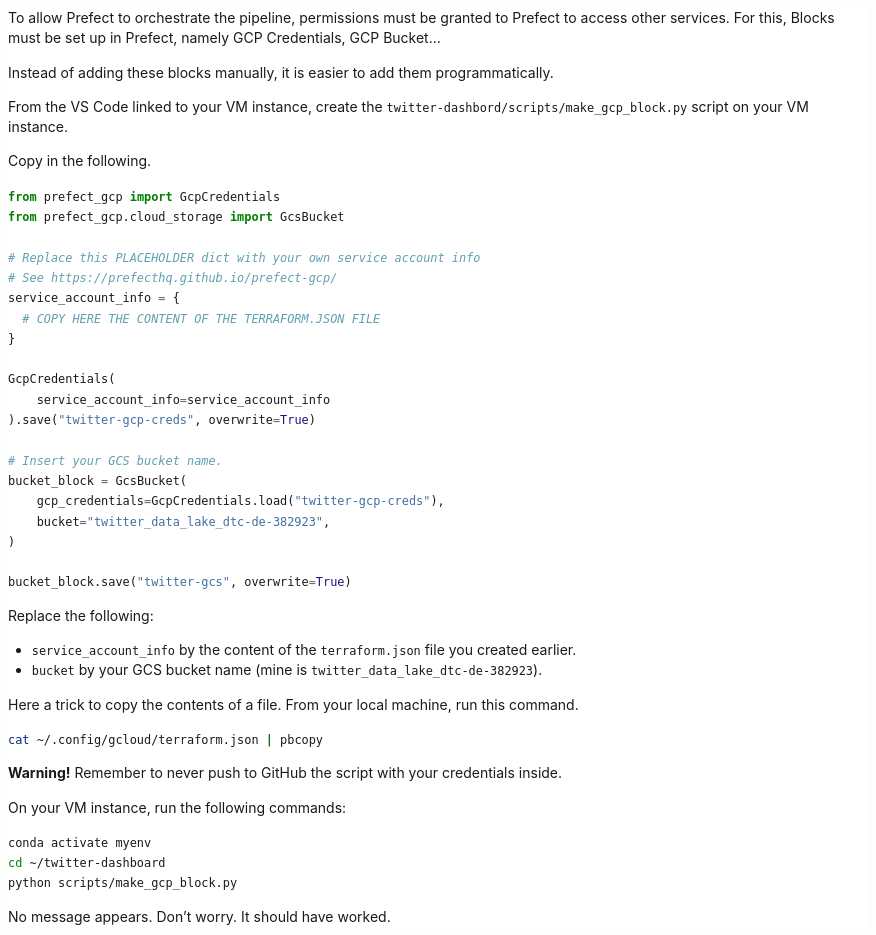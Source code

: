To allow Prefect to orchestrate the pipeline, permissions must be granted to Prefect to access other services. For this,
Blocks must be set up in Prefect, namely GCP Credentials, GCP Bucket…​

Instead of adding these blocks manually, it is easier to add them programmatically.

From the VS Code linked to your VM instance, create the `twitter-dashbord/scripts/make_gcp_block.py` script on your VM
instance.

Copy in the following.

``` python
from prefect_gcp import GcpCredentials
from prefect_gcp.cloud_storage import GcsBucket

# Replace this PLACEHOLDER dict with your own service account info
# See https://prefecthq.github.io/prefect-gcp/
service_account_info = {
  # COPY HERE THE CONTENT OF THE TERRAFORM.JSON FILE
}

GcpCredentials(
    service_account_info=service_account_info
).save("twitter-gcp-creds", overwrite=True)

# Insert your GCS bucket name.
bucket_block = GcsBucket(
    gcp_credentials=GcpCredentials.load("twitter-gcp-creds"),
    bucket="twitter_data_lake_dtc-de-382923",
)

bucket_block.save("twitter-gcs", overwrite=True)
```

Replace the following:

- `service_account_info` by the content of the `terraform.json` file you created earlier.
- `bucket` by your GCS bucket name (mine is `twitter_data_lake_dtc-de-382923`).

Here a trick to copy the contents of a file. From your local machine, run this command.

``` bash
cat ~/.config/gcloud/terraform.json | pbcopy
```

**Warning!** Remember to never push to GitHub the script with your credentials inside.

On your VM instance, run the following commands:

``` bash
conda activate myenv
cd ~/twitter-dashboard
python scripts/make_gcp_block.py
```

No message appears. Don’t worry. It should have worked.
